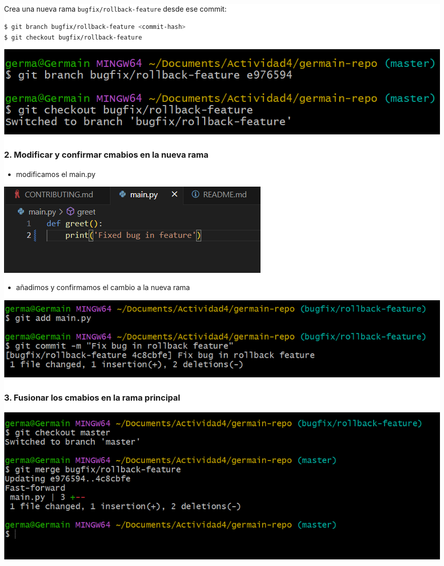 Crea una nueva rama `bugfix/rollback-feature` desde ese commit:

```bash
$ git branch bugfix/rollback-feature <commit-hash>
$ git checkout bugfix/rollback-feature
```

![image.png](image%2034.png)

### 2. Modificar y confirmar cmabios en la nueva rama

- modificamos el main.py

![image.png](image%2035.png)

- añadimos y confirmamos el cambio a la nueva rama

![image.png](image%2036.png)

### 3. Fusionar los cmabios en la rama principal

![image.png](image%2037.png)

